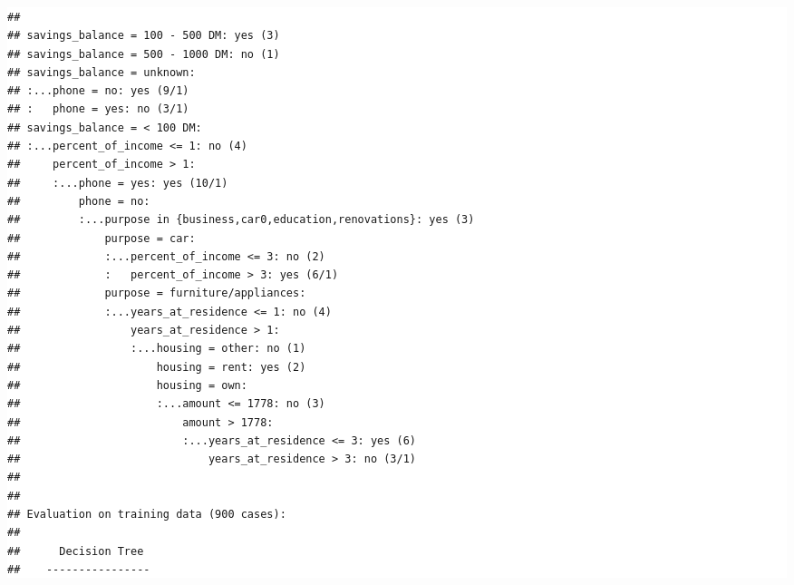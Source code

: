     ## 
    ## savings_balance = 100 - 500 DM: yes (3)
    ## savings_balance = 500 - 1000 DM: no (1)
    ## savings_balance = unknown:
    ## :...phone = no: yes (9/1)
    ## :   phone = yes: no (3/1)
    ## savings_balance = < 100 DM:
    ## :...percent_of_income <= 1: no (4)
    ##     percent_of_income > 1:
    ##     :...phone = yes: yes (10/1)
    ##         phone = no:
    ##         :...purpose in {business,car0,education,renovations}: yes (3)
    ##             purpose = car:
    ##             :...percent_of_income <= 3: no (2)
    ##             :   percent_of_income > 3: yes (6/1)
    ##             purpose = furniture/appliances:
    ##             :...years_at_residence <= 1: no (4)
    ##                 years_at_residence > 1:
    ##                 :...housing = other: no (1)
    ##                     housing = rent: yes (2)
    ##                     housing = own:
    ##                     :...amount <= 1778: no (3)
    ##                         amount > 1778:
    ##                         :...years_at_residence <= 3: yes (6)
    ##                             years_at_residence > 3: no (3/1)
    ## 
    ## 
    ## Evaluation on training data (900 cases):
    ## 
    ##      Decision Tree   
    ##    ----------------  